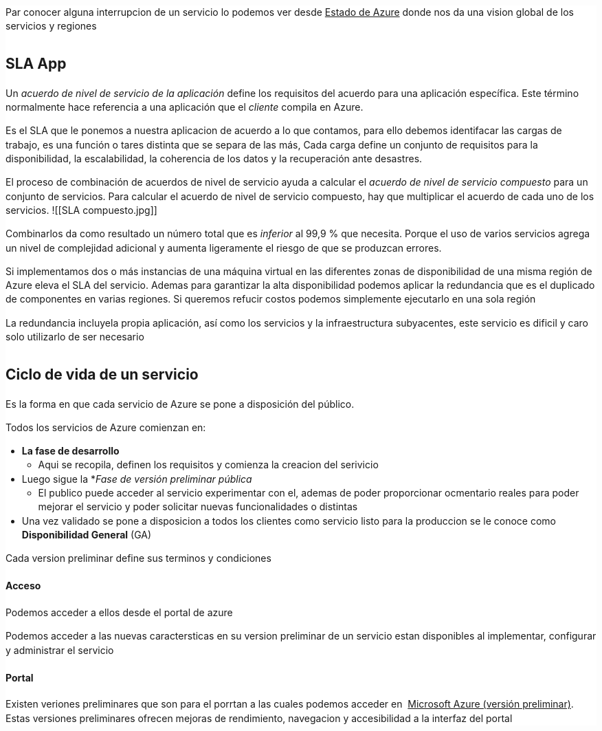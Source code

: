 Par conocer alguna interrupcion de un servicio lo podemos ver desde [Estado de Azure](https://status.azure.com/status) donde nos da una vision global de los servicios y regiones

## SLA App
Un _acuerdo de nivel de servicio de la aplicación_ define los requisitos del acuerdo para una aplicación específica. Este término normalmente hace referencia a una aplicación que el _cliente_ compila en Azure.

Es el SLA que le ponemos a nuestra aplicacion de acuerdo a lo que contamos, para ello debemos identifacar las cargas de trabajo, es una función o tares distinta que se separa de las más, Cada carga define un conjunto de requisitos para la disponibilidad, la escalabilidad, la coherencia de los datos y la recuperación ante desastres.

El proceso de combinación de acuerdos de nivel de servicio ayuda a calcular el _acuerdo de nivel de servicio compuesto_ para un conjunto de servicios. Para calcular el acuerdo de nivel de servicio compuesto, hay que multiplicar el acuerdo de cada uno de los servicios.
![[SLA compuesto.jpg]]

Combinarlos da como resultado un número total que es _inferior_ al 99,9 % que necesita. Porque el uso de varios servicios agrega un nivel de complejidad adicional y aumenta ligeramente el riesgo de que se produzcan errores.

Si implementamos dos o más instancias de una máquina virtual en las diferentes zonas de disponibilidad de una misma región de Azure eleva el SLA del servicio. Ademas para garantizar la alta disponibilidad podemos aplicar la redundancia que es el duplicado de componentes en varias regiones. Si queremos refucir costos podemos simplemente ejecutarlo en una sola región 

La redundancia incluyela propia aplicación, así como los servicios y la infraestructura subyacentes, este servicio es dificil y caro solo utilizarlo de ser necesario


## Ciclo de vida de un servicio
Es la forma en que cada servicio de Azure se pone a disposición del público.

Todos los servicios de Azure comienzan en:
- **La fase de desarrollo**
	- Aqui se recopila, definen los requisitos y comienza la creacion del serivicio
- Luego sigue la **Fase de versión preliminar pública*
	-  El publico puede acceder al servicio experimentar con el, ademas de poder proporcionar ocmentario reales para poder mejorar el servicio y poder solicitar nuevas funcionalidades o distintas 
-  Una vez validado se pone a disposicion a todos los clientes como servicio listo para la produccion se le conoce como **Disponibilidad General** (GA)

Cada version preliminar define sus terminos y condiciones

#### Acceso
Podemos acceder a ellos desde el portal de azure 

Podemos acceder a las nuevas caractersticas en su version preliminar de un servicio estan disponibles al implementar, configurar y administrar el servicio

#### Portal
Existen veriones preliminares que son para el porrtan a las cuales podemos acceder en  [Microsoft Azure (versión preliminar)](https://preview.portal.azure.com/). Estas versiones preliminares ofrecen mejoras de rendimiento, navegacion y accesibilidad a  la interfaz del portal
